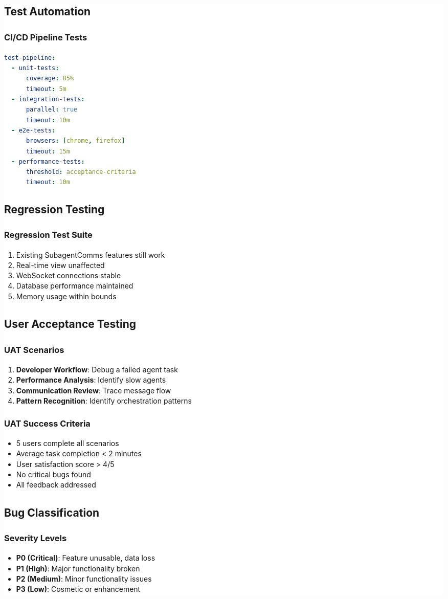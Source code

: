 ## Test Automation

### CI/CD Pipeline Tests
```yaml
test-pipeline:
  - unit-tests:
      coverage: 85%
      timeout: 5m
  - integration-tests:
      parallel: true
      timeout: 10m
  - e2e-tests:
      browsers: [chrome, firefox]
      timeout: 15m
  - performance-tests:
      threshold: acceptance-criteria
      timeout: 10m
```

## Regression Testing

### Regression Test Suite
1. Existing SubagentComms features still work
2. Real-time view unaffected
3. WebSocket connections stable
4. Database performance maintained
5. Memory usage within bounds

## User Acceptance Testing

### UAT Scenarios
1. **Developer Workflow**: Debug a failed agent task
2. **Performance Analysis**: Identify slow agents
3. **Communication Review**: Trace message flow
4. **Pattern Recognition**: Identify orchestration patterns

### UAT Success Criteria
- 5 users complete all scenarios
- Average task completion < 2 minutes
- User satisfaction score > 4/5
- No critical bugs found
- All feedback addressed

## Bug Classification

### Severity Levels
- **P0 (Critical)**: Feature unusable, data loss
- **P1 (High)**: Major functionality broken
- **P2 (Medium)**: Minor functionality issues
- **P3 (Low)**: Cosmetic or enhancement
